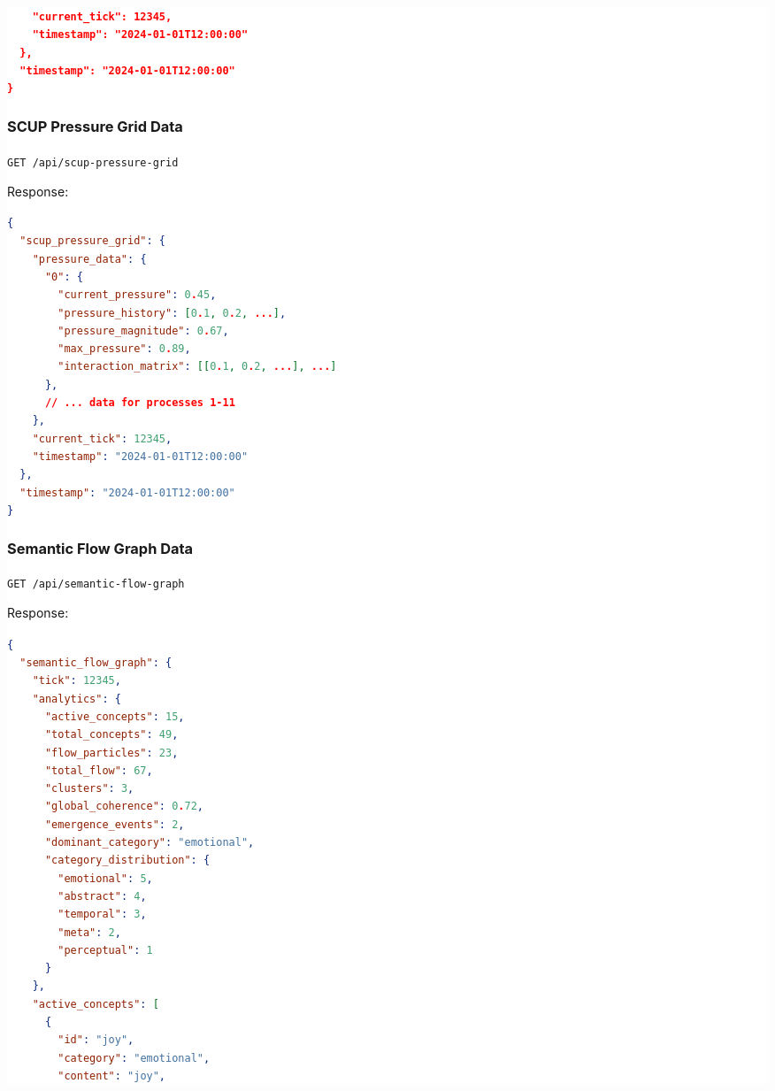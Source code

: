 ```json
    "current_tick": 12345,
    "timestamp": "2024-01-01T12:00:00"
  },
  "timestamp": "2024-01-01T12:00:00"
}
```

### SCUP Pressure Grid Data
```http
GET /api/scup-pressure-grid
```

Response:
```json
{
  "scup_pressure_grid": {
    "pressure_data": {
      "0": {
        "current_pressure": 0.45,
        "pressure_history": [0.1, 0.2, ...],
        "pressure_magnitude": 0.67,
        "max_pressure": 0.89,
        "interaction_matrix": [[0.1, 0.2, ...], ...]
      },
      // ... data for processes 1-11
    },
    "current_tick": 12345,
    "timestamp": "2024-01-01T12:00:00"
  },
  "timestamp": "2024-01-01T12:00:00"
}
```

### Semantic Flow Graph Data
```http
GET /api/semantic-flow-graph
```

Response:
```json
{
  "semantic_flow_graph": {
    "tick": 12345,
    "analytics": {
      "active_concepts": 15,
      "total_concepts": 49,
      "flow_particles": 23,
      "total_flow": 67,
      "clusters": 3,
      "global_coherence": 0.72,
      "emergence_events": 2,
      "dominant_category": "emotional",
      "category_distribution": {
        "emotional": 5,
        "abstract": 4,
        "temporal": 3,
        "meta": 2,
        "perceptual": 1
      }
    },
    "active_concepts": [
      {
        "id": "joy",
        "category": "emotional",
        "content": "joy",
```